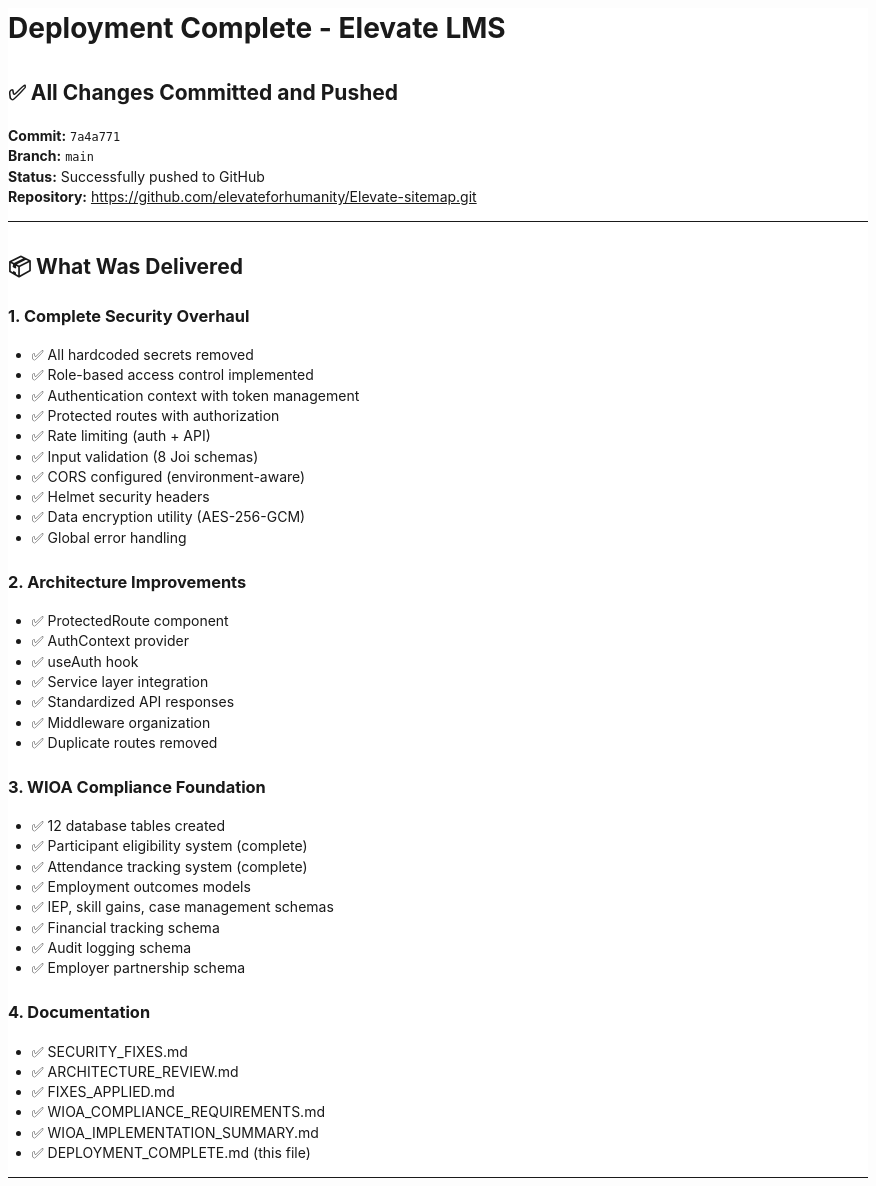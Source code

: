 # Deployment Complete - Elevate LMS

## ✅ All Changes Committed and Pushed

**Commit:** `7a4a771`  
**Branch:** `main`  
**Status:** Successfully pushed to GitHub  
**Repository:** https://github.com/elevateforhumanity/Elevate-sitemap.git

---

## 📦 What Was Delivered

### 1. Complete Security Overhaul
- ✅ All hardcoded secrets removed
- ✅ Role-based access control implemented
- ✅ Authentication context with token management
- ✅ Protected routes with authorization
- ✅ Rate limiting (auth + API)
- ✅ Input validation (8 Joi schemas)
- ✅ CORS configured (environment-aware)
- ✅ Helmet security headers
- ✅ Data encryption utility (AES-256-GCM)
- ✅ Global error handling

### 2. Architecture Improvements
- ✅ ProtectedRoute component
- ✅ AuthContext provider
- ✅ useAuth hook
- ✅ Service layer integration
- ✅ Standardized API responses
- ✅ Middleware organization
- ✅ Duplicate routes removed

### 3. WIOA Compliance Foundation
- ✅ 12 database tables created
- ✅ Participant eligibility system (complete)
- ✅ Attendance tracking system (complete)
- ✅ Employment outcomes models
- ✅ IEP, skill gains, case management schemas
- ✅ Financial tracking schema
- ✅ Audit logging schema
- ✅ Employer partnership schema

### 4. Documentation
- ✅ SECURITY_FIXES.md
- ✅ ARCHITECTURE_REVIEW.md
- ✅ FIXES_APPLIED.md
- ✅ WIOA_COMPLIANCE_REQUIREMENTS.md
- ✅ WIOA_IMPLEMENTATION_SUMMARY.md
- ✅ DEPLOYMENT_COMPLETE.md (this file)

---